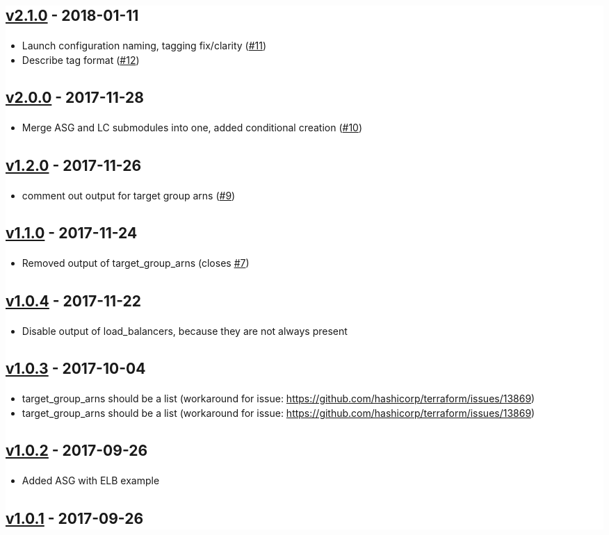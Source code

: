 
<a name="v2.1.0"></a>
## [v2.1.0] - 2018-01-11

- Launch configuration naming, tagging fix/clarity ([#11](https://github.com/terraform-aws-modules/terraform-aws-autoscaling/issues/11))
- Describe tag format ([#12](https://github.com/terraform-aws-modules/terraform-aws-autoscaling/issues/12))


<a name="v2.0.0"></a>
## [v2.0.0] - 2017-11-28

- Merge ASG and LC submodules into one, added conditional creation ([#10](https://github.com/terraform-aws-modules/terraform-aws-autoscaling/issues/10))


<a name="v1.2.0"></a>
## [v1.2.0] - 2017-11-26

- comment out output for target group arns ([#9](https://github.com/terraform-aws-modules/terraform-aws-autoscaling/issues/9))


<a name="v1.1.0"></a>
## [v1.1.0] - 2017-11-24

- Removed output of target_group_arns (closes [#7](https://github.com/terraform-aws-modules/terraform-aws-autoscaling/issues/7))


<a name="v1.0.4"></a>
## [v1.0.4] - 2017-11-22

- Disable output of load_balancers, because they are not always present


<a name="v1.0.3"></a>
## [v1.0.3] - 2017-10-04

- target_group_arns should be a list (workaround for issue: https://github.com/hashicorp/terraform/issues/13869)
- target_group_arns should be a list (workaround for issue: https://github.com/hashicorp/terraform/issues/13869)


<a name="v1.0.2"></a>
## [v1.0.2] - 2017-09-26

- Added ASG with ELB example


<a name="v1.0.1"></a>
## [v1.0.1] - 2017-09-26


[Unreleased]: https://github.com/terraform-aws-modules/terraform-aws-autoscaling/compare/v4.8.0...HEAD
[v4.8.0]: https://github.com/terraform-aws-modules/terraform-aws-autoscaling/compare/v4.7.0...v4.8.0
[v4.7.0]: https://github.com/terraform-aws-modules/terraform-aws-autoscaling/compare/v4.6.0...v4.7.0
[v4.6.0]: https://github.com/terraform-aws-modules/terraform-aws-autoscaling/compare/v4.5.0...v4.6.0
[v4.5.0]: https://github.com/terraform-aws-modules/terraform-aws-autoscaling/compare/v4.4.0...v4.5.0
[v4.4.0]: https://github.com/terraform-aws-modules/terraform-aws-autoscaling/compare/v4.3.0...v4.4.0
[v4.3.0]: https://github.com/terraform-aws-modules/terraform-aws-autoscaling/compare/v4.2.0...v4.3.0
[v4.2.0]: https://github.com/terraform-aws-modules/terraform-aws-autoscaling/compare/v4.1.0...v4.2.0
[v4.1.0]: https://github.com/terraform-aws-modules/terraform-aws-autoscaling/compare/v4.0.0...v4.1.0
[v4.0.0]: https://github.com/terraform-aws-modules/terraform-aws-autoscaling/compare/v3.9.0...v4.0.0
[v3.9.0]: https://github.com/terraform-aws-modules/terraform-aws-autoscaling/compare/v3.8.0...v3.9.0
[v3.8.0]: https://github.com/terraform-aws-modules/terraform-aws-autoscaling/compare/v3.7.0...v3.8.0
[v3.7.0]: https://github.com/terraform-aws-modules/terraform-aws-autoscaling/compare/v3.6.0...v3.7.0
[v3.6.0]: https://github.com/terraform-aws-modules/terraform-aws-autoscaling/compare/v3.5.0...v3.6.0
[v3.5.0]: https://github.com/terraform-aws-modules/terraform-aws-autoscaling/compare/v2.12.0...v3.5.0
[v2.12.0]: https://github.com/terraform-aws-modules/terraform-aws-autoscaling/compare/v3.4.0...v2.12.0
[v3.4.0]: https://github.com/terraform-aws-modules/terraform-aws-autoscaling/compare/v3.3.0...v3.4.0
[v3.3.0]: https://github.com/terraform-aws-modules/terraform-aws-autoscaling/compare/v3.2.0...v3.3.0
[v3.2.0]: https://github.com/terraform-aws-modules/terraform-aws-autoscaling/compare/v3.1.0...v3.2.0
[v3.1.0]: https://github.com/terraform-aws-modules/terraform-aws-autoscaling/compare/v2.11.0...v3.1.0
[v2.11.0]: https://github.com/terraform-aws-modules/terraform-aws-autoscaling/compare/v3.0.0...v2.11.0
[v3.0.0]: https://github.com/terraform-aws-modules/terraform-aws-autoscaling/compare/v2.10.0...v3.0.0
[v2.10.0]: https://github.com/terraform-aws-modules/terraform-aws-autoscaling/compare/v2.9.1...v2.10.0
[v2.9.1]: https://github.com/terraform-aws-modules/terraform-aws-autoscaling/compare/v2.9.0...v2.9.1
[v2.9.0]: https://github.com/terraform-aws-modules/terraform-aws-autoscaling/compare/v2.8.0...v2.9.0
[v2.8.0]: https://github.com/terraform-aws-modules/terraform-aws-autoscaling/compare/v2.7.0...v2.8.0
[v2.7.0]: https://github.com/terraform-aws-modules/terraform-aws-autoscaling/compare/v2.6.0...v2.7.0
[v2.6.0]: https://github.com/terraform-aws-modules/terraform-aws-autoscaling/compare/v2.5.1...v2.6.0
[v2.5.1]: https://github.com/terraform-aws-modules/terraform-aws-autoscaling/compare/v2.5.0...v2.5.1
[v2.5.0]: https://github.com/terraform-aws-modules/terraform-aws-autoscaling/compare/v2.4.0...v2.5.0
[v2.4.0]: https://github.com/terraform-aws-modules/terraform-aws-autoscaling/compare/v2.3.0...v2.4.0
[v2.3.0]: https://github.com/terraform-aws-modules/terraform-aws-autoscaling/compare/v2.2.2...v2.3.0
[v2.2.2]: https://github.com/terraform-aws-modules/terraform-aws-autoscaling/compare/v2.2.1...v2.2.2
[v2.2.1]: https://github.com/terraform-aws-modules/terraform-aws-autoscaling/compare/v2.2.0...v2.2.1
[v2.2.0]: https://github.com/terraform-aws-modules/terraform-aws-autoscaling/compare/v2.1.0...v2.2.0
[v2.1.0]: https://github.com/terraform-aws-modules/terraform-aws-autoscaling/compare/v2.0.0...v2.1.0
[v2.0.0]: https://github.com/terraform-aws-modules/terraform-aws-autoscaling/compare/v1.2.0...v2.0.0
[v1.2.0]: https://github.com/terraform-aws-modules/terraform-aws-autoscaling/compare/v1.1.0...v1.2.0
[v1.1.0]: https://github.com/terraform-aws-modules/terraform-aws-autoscaling/compare/v1.0.4...v1.1.0
[v1.0.4]: https://github.com/terraform-aws-modules/terraform-aws-autoscaling/compare/v1.0.3...v1.0.4
[v1.0.3]: https://github.com/terraform-aws-modules/terraform-aws-autoscaling/compare/v1.0.2...v1.0.3
[v1.0.2]: https://github.com/terraform-aws-modules/terraform-aws-autoscaling/compare/v1.0.1...v1.0.2
[v1.0.1]: https://github.com/terraform-aws-modules/terraform-aws-autoscaling/compare/v1.0.0...v1.0.1